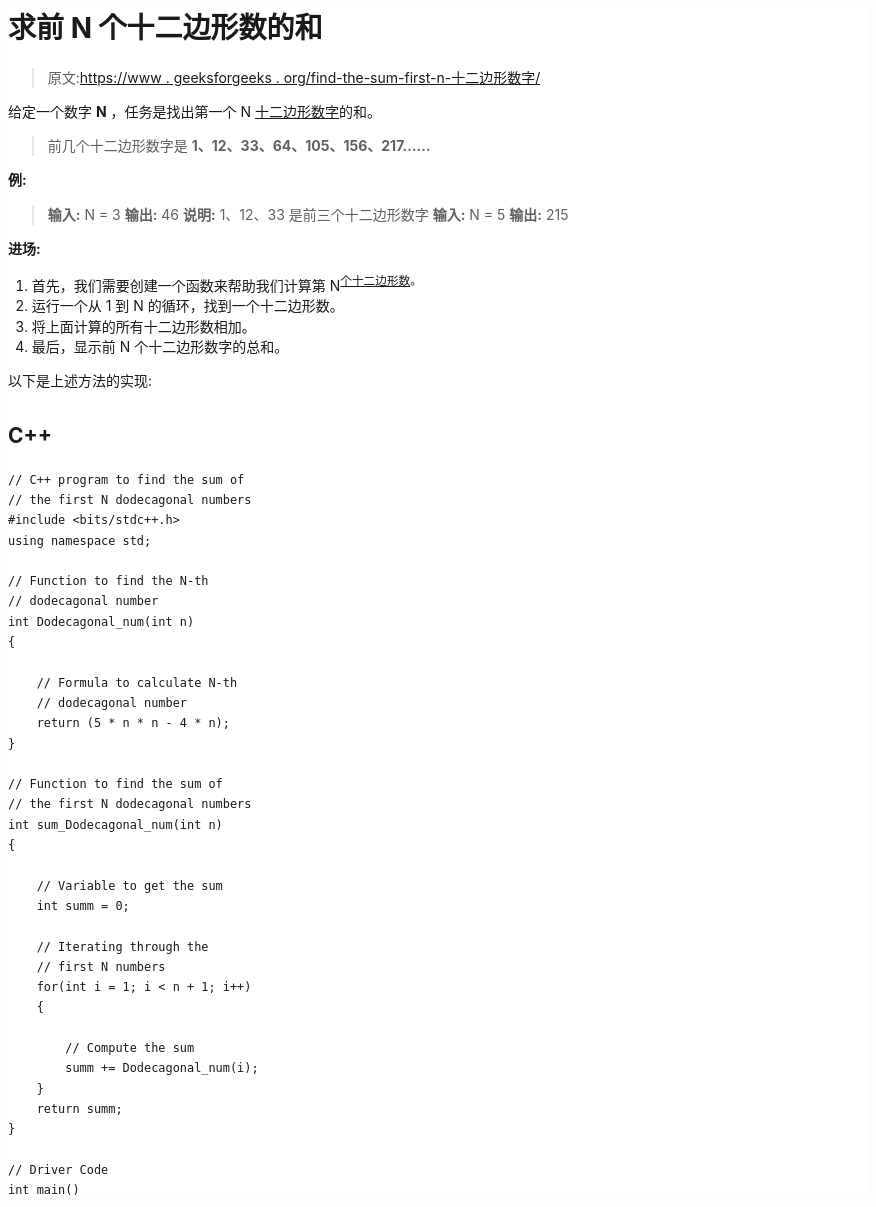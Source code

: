 # 求前 N 个十二边形数的和

> 原文:[https://www . geeksforgeeks . org/find-the-sum-first-n-十二边形数字/](https://www.geeksforgeeks.org/find-the-sum-of-the-first-n-dodecagonal-numbers/)

给定一个数字 **N** ，任务是找出第一个 N [十二边形数字](https://www.geeksforgeeks.org/dodecagonal-number/)的和。

> 前几个十二边形数字是 **1、12、33、64、105、156、217……**

**例:**

> **输入:** N = 3
> **输出:** 46
> **说明:**
> 1、12、33 是前三个十二边形数字
> **输入:** N = 5
> **输出:** 215

**进场:**

1.  首先，我们需要创建一个函数来帮助我们计算第 N<sup>[个十二边形数](https://www.geeksforgeeks.org/dodecagonal-number/)。</sup>
2.  运行一个从 1 到 N 的循环，找到一个十二边形数。
3.  将上面计算的所有十二边形数相加。
4.  最后，显示前 N 个十二边形数字的总和。

以下是上述方法的实现:

## C++

```
// C++ program to find the sum of
// the first N dodecagonal numbers
#include <bits/stdc++.h>
using namespace std;

// Function to find the N-th
// dodecagonal number
int Dodecagonal_num(int n)
{

    // Formula to calculate N-th
    // dodecagonal number
    return (5 * n * n - 4 * n);
}

// Function to find the sum of
// the first N dodecagonal numbers
int sum_Dodecagonal_num(int n)
{

    // Variable to get the sum
    int summ = 0;

    // Iterating through the
    // first N numbers
    for(int i = 1; i < n + 1; i++)
    {

        // Compute the sum
        summ += Dodecagonal_num(i);
    }
    return summ;
}

// Driver Code
int main()
```